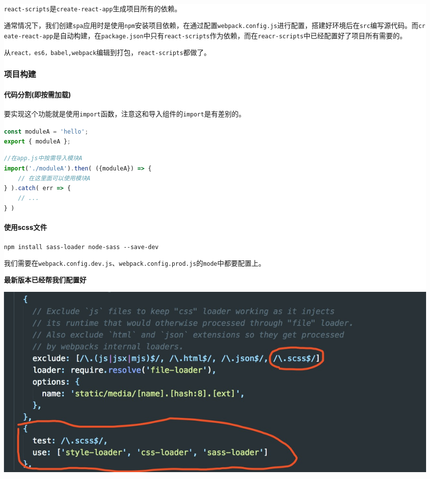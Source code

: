 `react-scripts`是`create-react-app`生成项目所有的依赖。

通常情况下，我们创建`spa`应用时是使用`npm`安装项目依赖，在通过配置`webpack.config.js`进行配置，搭建好环境后在`src`编写源代码。而`create-react-app`是自动构建，在`package.json`中只有`react-scripts`作为依赖，而在`reacr-scripts`中已经配置好了项目所有需要的。

从`react，es6，babel,webpack`编辑到打包，`react-scripts`都做了。



### 项目构建

#### 代码分割(即按需加载)

要实现这个功能就是使用`import`函数，注意这和导入组件的`import`是有差别的。

```js
const moduleA = 'hello';
export { moduleA };
```

```js
//在app.js中按需导入模块A
import('./moduleA').then( ({moduleA}) => {
    // 在这里面可以使用模块A
} ).catch( err => {
    // ...
} )
```



#### 使用scss文件

```
npm install sass-loader node-sass --save-dev
```

我们需要在`webpack.config.dev.js`、`webpack.config.prod.js`的`mode`中都要配置上。

**最新版本已经帮我们配置好**

![](./images/1535963722623.jpg)
